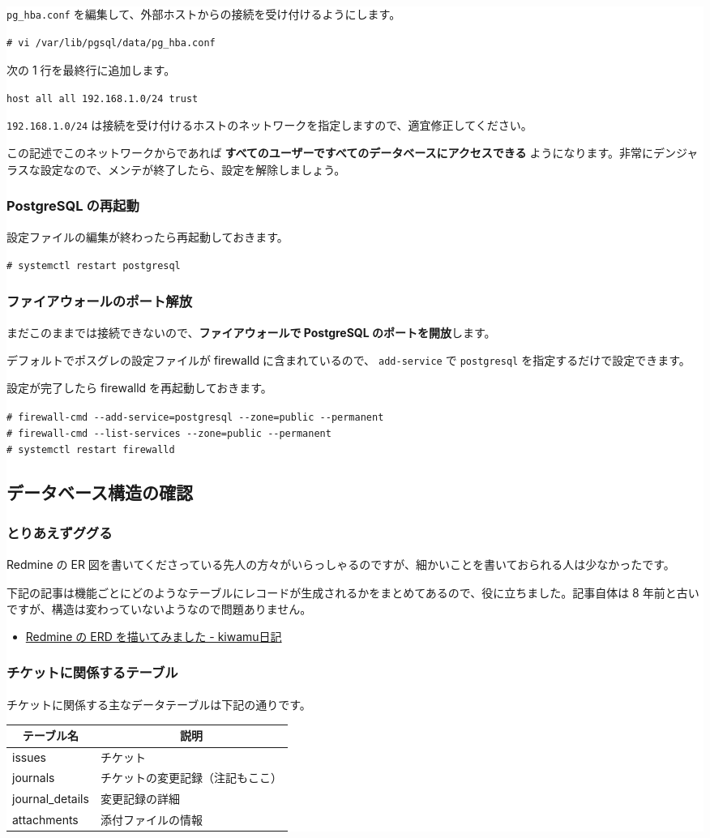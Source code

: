 `pg_hba.conf` を編集して、外部ホストからの接続を受け付けるようにします。

```
# vi /var/lib/pgsql/data/pg_hba.conf
```

次の 1 行を最終行に追加します。

```
host all all 192.168.1.0/24 trust
```

`192.168.1.0/24` は接続を受け付けるホストのネットワークを指定しますので、適宜修正してください。

この記述でこのネットワークからであれば **すべてのユーザーですべてのデータベースにアクセスできる** ようになります。非常にデンジャラスな設定なので、メンテが終了したら、設定を解除しましょう。

### PostgreSQL の再起動

設定ファイルの編集が終わったら再起動しておきます。

```
# systemctl restart postgresql
```

### ファイアウォールのポート解放

まだこのままでは接続できないので、**ファイアウォールで PostgreSQL のポートを開放**します。

デフォルトでポスグレの設定ファイルが firewalld に含まれているので、 `add-service` で `postgresql` を指定するだけで設定できます。

設定が完了したら firewalld を再起動しておきます。

```
# firewall-cmd --add-service=postgresql --zone=public --permanent
# firewall-cmd --list-services --zone=public --permanent
# systemctl restart firewalld
```

## データベース構造の確認

### とりあえずググる

Redmine の ER 図を書いてくださっている先人の方々がいらっしゃるのですが、細かいことを書いておられる人は少なかったです。

下記の記事は機能ごとにどのようなテーブルにレコードが生成されるかをまとめてあるので、役に立ちました。記事自体は 8 年前と古いですが、構造は変わっていないようなので問題ありません。

* [Redmine の ERD を描いてみました - kiwamu日記](http://d.hatena.ne.jp/kiwamu/20090824/1251123971)

### チケットに関係するテーブル

チケットに関係する主なデータテーブルは下記の通りです。

| テーブル名 | 説明 |
| --------- | ---- |
| issues | チケット |
| journals | チケットの変更記録（注記もここ） |
| journal_details | 変更記録の詳細 |
| attachments | 添付ファイルの情報 |
